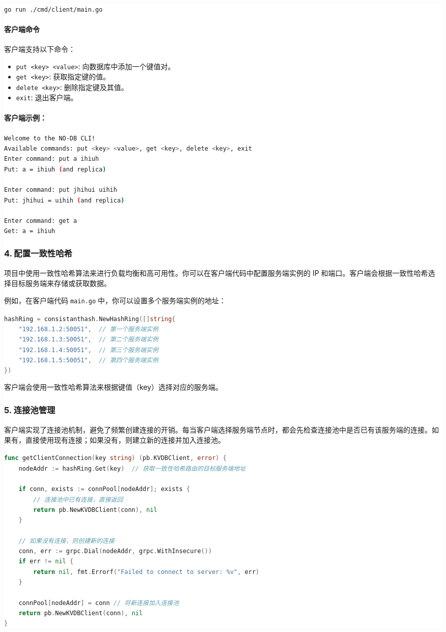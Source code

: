 ```bash
go run ./cmd/client/main.go
```

#### 客户端命令

客户端支持以下命令：

- `put <key> <value>`: 向数据库中添加一个键值对。
- `get <key>`: 获取指定键的值。
- `delete <key>`: 删除指定键及其值。
- `exit`: 退出客户端。

#### 客户端示例：

```bash
Welcome to the NO-DB CLI!
Available commands: put <key> <value>, get <key>, delete <key>, exit
Enter command: put a ihiuh
Put: a = ihiuh (and replica)

Enter command: put jhihui uihih
Put: jhihui = uihih (and replica)

Enter command: get a
Get: a = ihiuh
```

### 4. 配置一致性哈希

项目中使用一致性哈希算法来进行负载均衡和高可用性。你可以在客户端代码中配置服务端实例的 IP 和端口。客户端会根据一致性哈希选择目标服务端来存储或获取数据。

例如，在客户端代码 `main.go` 中，你可以设置多个服务端实例的地址：

```go
hashRing = consistanthash.NewHashRing([]string{
	"192.168.1.2:50051",  // 第一个服务端实例
	"192.168.1.3:50051",  // 第二个服务端实例
	"192.168.1.4:50051",  // 第三个服务端实例
	"192.168.1.5:50051",  // 第四个服务端实例
})
```

客户端会使用一致性哈希算法来根据键值（key）选择对应的服务端。

### 5. 连接池管理

客户端实现了连接池机制，避免了频繁创建连接的开销。每当客户端选择服务端节点时，都会先检查连接池中是否已有该服务端的连接。如果有，直接使用现有连接；如果没有，则建立新的连接并加入连接池。

```go
func getClientConnection(key string) (pb.KVDBClient, error) {
	nodeAddr := hashRing.Get(key)  // 获取一致性哈希路由的目标服务端地址

	if conn, exists := connPool[nodeAddr]; exists {
		// 连接池中已有连接，直接返回
		return pb.NewKVDBClient(conn), nil
	}

	// 如果没有连接，则创建新的连接
	conn, err := grpc.Dial(nodeAddr, grpc.WithInsecure())
	if err != nil {
		return nil, fmt.Errorf("Failed to connect to server: %v", err)
	}

	connPool[nodeAddr] = conn // 将新连接加入连接池
	return pb.NewKVDBClient(conn), nil
}
```
